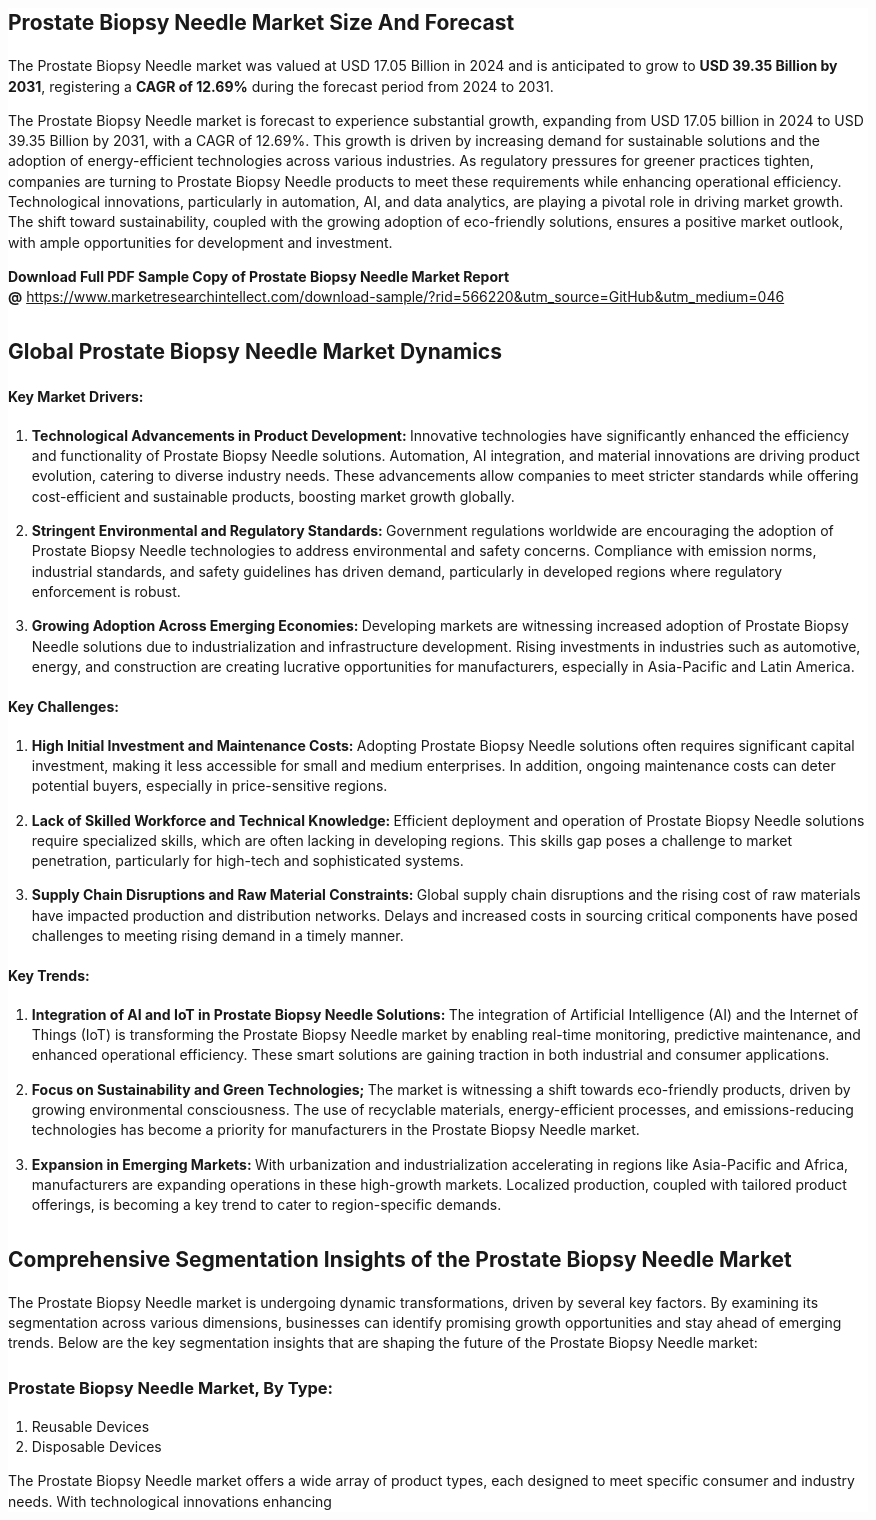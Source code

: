 <h2>Prostate Biopsy Needle Market Size And Forecast</h2><p>The Prostate Biopsy Needle market was valued at USD 17.05 Billion in 2024 and is anticipated to grow to <strong>USD 39.35 Billion by 2031</strong>, registering a <strong>CAGR of 12.69%</strong> during the forecast period from 2024 to 2031.</p><p>The Prostate Biopsy Needle market is forecast to experience substantial growth, expanding from USD 17.05 billion in 2024 to USD 39.35 Billion by 2031, with a CAGR of 12.69%. This growth is driven by increasing demand for sustainable solutions and the adoption of energy-efficient technologies across various industries. As regulatory pressures for greener practices tighten, companies are turning to Prostate Biopsy Needle products to meet these requirements while enhancing operational efficiency. Technological innovations, particularly in automation, AI, and data analytics, are playing a pivotal role in driving market growth. The shift toward sustainability, coupled with the growing adoption of eco-friendly solutions, ensures a positive market outlook, with ample opportunities for development and investment.</p><p><strong>Download Full PDF Sample Copy of Prostate Biopsy Needle Market Report @</strong>&nbsp;<a href="https://www.marketresearchintellect.com/download-sample/?rid=566220&amp;utm_source=GitHub&amp;utm_medium=046">https://www.marketresearchintellect.com/download-sample/?rid=566220&amp;utm_source=GitHub&amp;utm_medium=046</a></p><h2>Global Prostate Biopsy Needle Market Dynamics</h2><h4><strong>Key Market Drivers:</strong></h4><ol><li><p><strong>Technological Advancements in Product Development:&nbsp;</strong>Innovative technologies have significantly enhanced the efficiency and functionality of Prostate Biopsy Needle solutions. Automation, AI integration, and material innovations are driving product evolution, catering to diverse industry needs. These advancements allow companies to meet stricter standards while offering cost-efficient and sustainable products, boosting market growth globally.</p></li><li><p><strong>Stringent Environmental and Regulatory Standards:&nbsp;</strong>Government regulations worldwide are encouraging the adoption of Prostate Biopsy Needle technologies to address environmental and safety concerns. Compliance with emission norms, industrial standards, and safety guidelines has driven demand, particularly in developed regions where regulatory enforcement is robust.</p></li><li><p><strong>Growing Adoption Across Emerging Economies:&nbsp;</strong>Developing markets are witnessing increased adoption of Prostate Biopsy Needle solutions due to industrialization and infrastructure development. Rising investments in industries such as automotive, energy, and construction are creating lucrative opportunities for manufacturers, especially in Asia-Pacific and Latin America.</p></li></ol><h4><strong>Key Challenges:</strong></h4><ol><li><p><strong>High Initial Investment and Maintenance Costs:&nbsp;</strong>Adopting Prostate Biopsy Needle solutions often requires significant capital investment, making it less accessible for small and medium enterprises. In addition, ongoing maintenance costs can deter potential buyers, especially in price-sensitive regions.</p></li><li><p><strong>Lack of Skilled Workforce and Technical Knowledge:&nbsp;</strong>Efficient deployment and operation of Prostate Biopsy Needle solutions require specialized skills, which are often lacking in developing regions. This skills gap poses a challenge to market penetration, particularly for high-tech and sophisticated systems.</p></li><li><p><strong>Supply Chain Disruptions and Raw Material Constraints:&nbsp;</strong>Global supply chain disruptions and the rising cost of raw materials have impacted production and distribution networks. Delays and increased costs in sourcing critical components have posed challenges to meeting rising demand in a timely manner.</p></li></ol><h4><strong>Key Trends:</strong></h4><ol><li><p><strong>Integration of AI and IoT in Prostate Biopsy Needle Solutions:&nbsp;</strong>The integration of Artificial Intelligence (AI) and the Internet of Things (IoT) is transforming the Prostate Biopsy Needle market by enabling real-time monitoring, predictive maintenance, and enhanced operational efficiency. These smart solutions are gaining traction in both industrial and consumer applications.</p></li><li><p><strong>Focus on Sustainability and Green Technologies;&nbsp;</strong>The market is witnessing a shift towards eco-friendly products, driven by growing environmental consciousness. The use of recyclable materials, energy-efficient processes, and emissions-reducing technologies has become a priority for manufacturers in the Prostate Biopsy Needle market.</p></li><li><p><strong>Expansion in Emerging Markets:&nbsp;</strong>With urbanization and industrialization accelerating in regions like Asia-Pacific and Africa, manufacturers are expanding operations in these high-growth markets. Localized production, coupled with tailored product offerings, is becoming a key trend to cater to region-specific demands.</p></li></ol><div class="article-main__content" data-test-id="publishing-text-block"><h2>Comprehensive Segmentation Insights of the Prostate Biopsy Needle Market</h2><p>The Prostate Biopsy Needle market is undergoing dynamic transformations, driven by several key factors. By examining its segmentation across various dimensions, businesses can identify promising growth opportunities and stay ahead of emerging trends. Below are the key segmentation insights that are shaping the future of the Prostate Biopsy Needle market:</p><h3><strong>Prostate Biopsy Needle Market, By Type:<br /></strong></h3><ol><li>Reusable Devices<li> Disposable Devices</li></ol><p>The Prostate Biopsy Needle market offers a wide array of product types, each designed to meet specific consumer and industry needs. With technological innovations enhancing